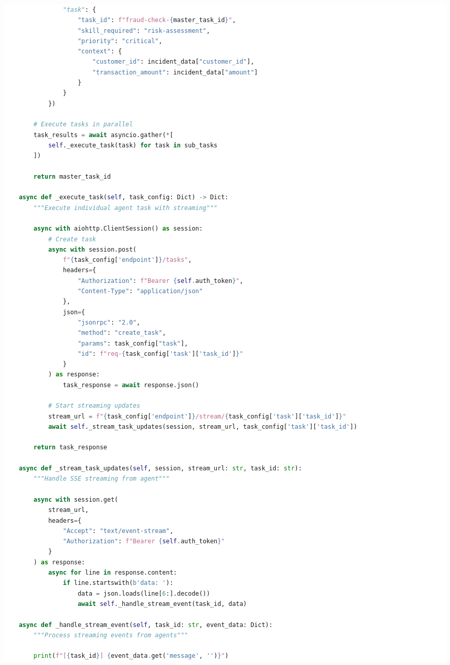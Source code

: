 ```python
                "task": {
                    "task_id": f"fraud-check-{master_task_id}",
                    "skill_required": "risk-assessment",
                    "priority": "critical",
                    "context": {
                        "customer_id": incident_data["customer_id"],
                        "transaction_amount": incident_data["amount"]
                    }
                }
            })
            
        # Execute tasks in parallel
        task_results = await asyncio.gather(*[
            self._execute_task(task) for task in sub_tasks
        ])
        
        return master_task_id
        
    async def _execute_task(self, task_config: Dict) -> Dict:
        """Execute individual agent task with streaming"""
        
        async with aiohttp.ClientSession() as session:
            # Create task
            async with session.post(
                f"{task_config['endpoint']}/tasks",
                headers={
                    "Authorization": f"Bearer {self.auth_token}",
                    "Content-Type": "application/json"
                },
                json={
                    "jsonrpc": "2.0",
                    "method": "create_task", 
                    "params": task_config["task"],
                    "id": f"req-{task_config['task']['task_id']}"
                }
            ) as response:
                task_response = await response.json()
                
            # Start streaming updates
            stream_url = f"{task_config['endpoint']}/stream/{task_config['task']['task_id']}"
            await self._stream_task_updates(session, stream_url, task_config['task']['task_id'])
            
        return task_response
        
    async def _stream_task_updates(self, session, stream_url: str, task_id: str):
        """Handle SSE streaming from agent"""
        
        async with session.get(
            stream_url,
            headers={
                "Accept": "text/event-stream",
                "Authorization": f"Bearer {self.auth_token}"
            }
        ) as response:
            async for line in response.content:
                if line.startswith(b'data: '):
                    data = json.loads(line[6:].decode())
                    await self._handle_stream_event(task_id, data)
                    
    async def _handle_stream_event(self, task_id: str, event_data: Dict):
        """Process streaming events from agents"""
        
        print(f"[{task_id}] {event_data.get('message', '')}")
```